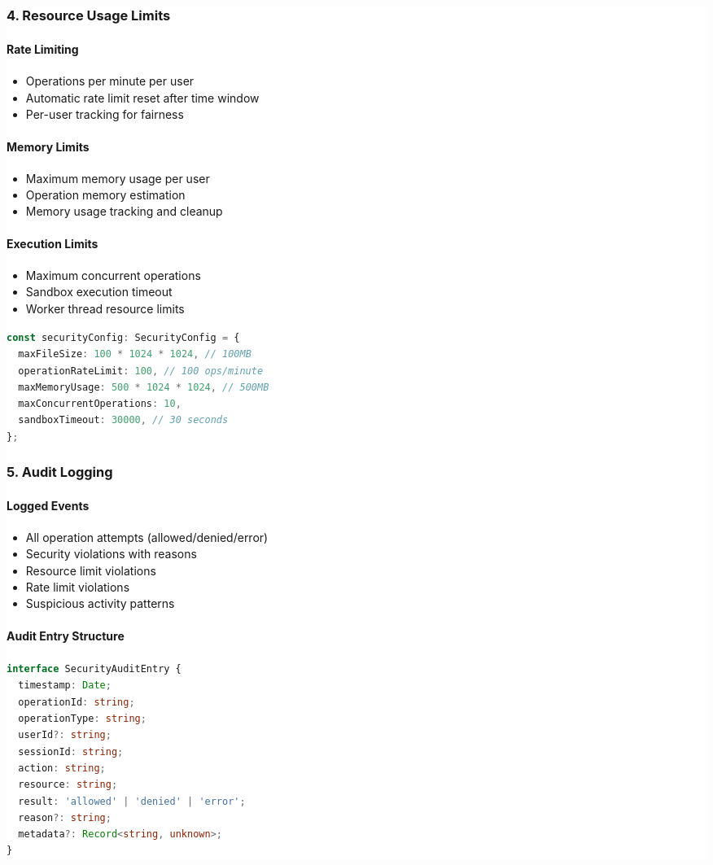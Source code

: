 ### 4. Resource Usage Limits

#### Rate Limiting
- Operations per minute per user
- Automatic rate limit reset after time window
- Per-user tracking for fairness

#### Memory Limits
- Maximum memory usage per user
- Operation memory estimation
- Memory usage tracking and cleanup

#### Execution Limits
- Maximum concurrent operations
- Sandbox execution timeout
- Worker thread resource limits

```typescript
const securityConfig: SecurityConfig = {
  maxFileSize: 100 * 1024 * 1024, // 100MB
  operationRateLimit: 100, // 100 ops/minute
  maxMemoryUsage: 500 * 1024 * 1024, // 500MB
  maxConcurrentOperations: 10,
  sandboxTimeout: 30000, // 30 seconds
};
```

### 5. Audit Logging

#### Logged Events
- All operation attempts (allowed/denied/error)
- Security violations with reasons
- Resource limit violations
- Rate limit violations
- Suspicious activity patterns

#### Audit Entry Structure
```typescript
interface SecurityAuditEntry {
  timestamp: Date;
  operationId: string;
  operationType: string;
  userId?: string;
  sessionId: string;
  action: string;
  resource: string;
  result: 'allowed' | 'denied' | 'error';
  reason?: string;
  metadata?: Record<string, unknown>;
}
```
